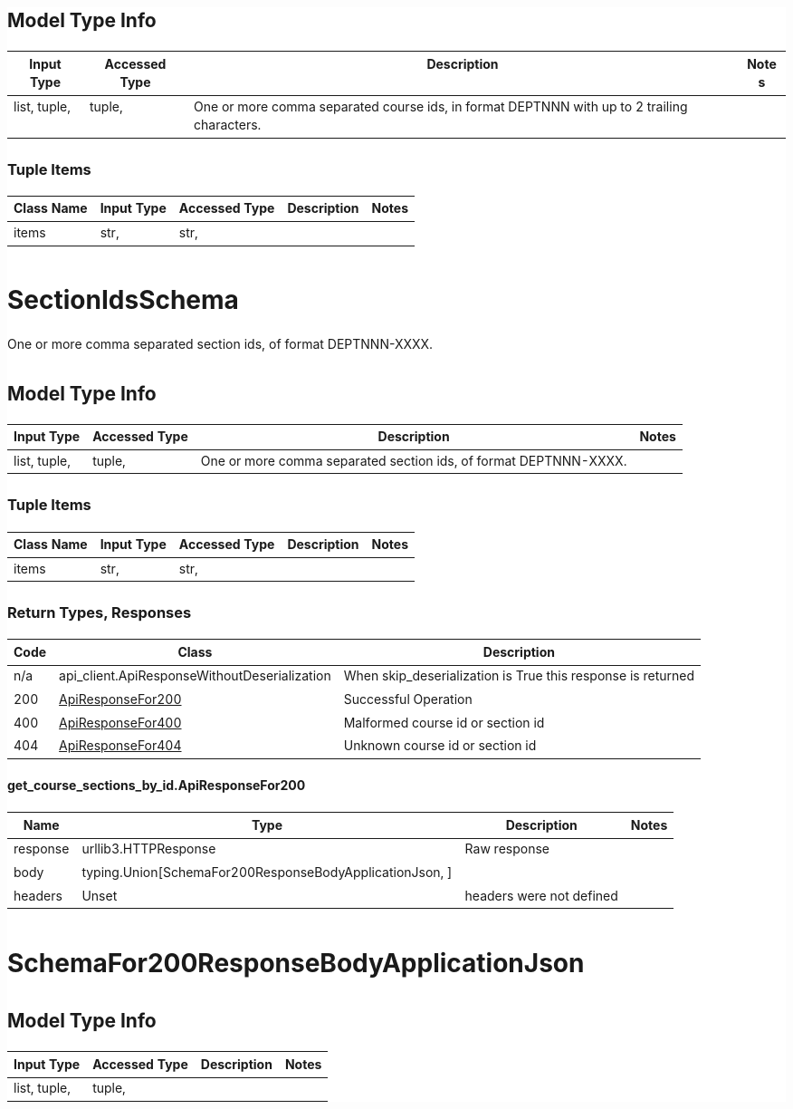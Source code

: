## Model Type Info
Input Type | Accessed Type | Description | Notes
------------ | ------------- | ------------- | -------------
list, tuple,  | tuple,  | One or more comma separated course ids, in format DEPTNNN with up to 2 trailing characters. | 

### Tuple Items
Class Name | Input Type | Accessed Type | Description | Notes
------------- | ------------- | ------------- | ------------- | -------------
items | str,  | str,  |  | 

# SectionIdsSchema

One or more comma separated section ids, of format DEPTNNN-XXXX.

## Model Type Info
Input Type | Accessed Type | Description | Notes
------------ | ------------- | ------------- | -------------
list, tuple,  | tuple,  | One or more comma separated section ids, of format DEPTNNN-XXXX. | 

### Tuple Items
Class Name | Input Type | Accessed Type | Description | Notes
------------- | ------------- | ------------- | ------------- | -------------
items | str,  | str,  |  | 

### Return Types, Responses

Code | Class | Description
------------- | ------------- | -------------
n/a | api_client.ApiResponseWithoutDeserialization | When skip_deserialization is True this response is returned
200 | [ApiResponseFor200](#get_course_sections_by_id.ApiResponseFor200) | Successful Operation
400 | [ApiResponseFor400](#get_course_sections_by_id.ApiResponseFor400) | Malformed course id or section id
404 | [ApiResponseFor404](#get_course_sections_by_id.ApiResponseFor404) | Unknown course id or section id

#### get_course_sections_by_id.ApiResponseFor200
Name | Type | Description  | Notes
------------- | ------------- | ------------- | -------------
response | urllib3.HTTPResponse | Raw response |
body | typing.Union[SchemaFor200ResponseBodyApplicationJson, ] |  |
headers | Unset | headers were not defined |

# SchemaFor200ResponseBodyApplicationJson

## Model Type Info
Input Type | Accessed Type | Description | Notes
------------ | ------------- | ------------- | -------------
list, tuple,  | tuple,  |  | 
